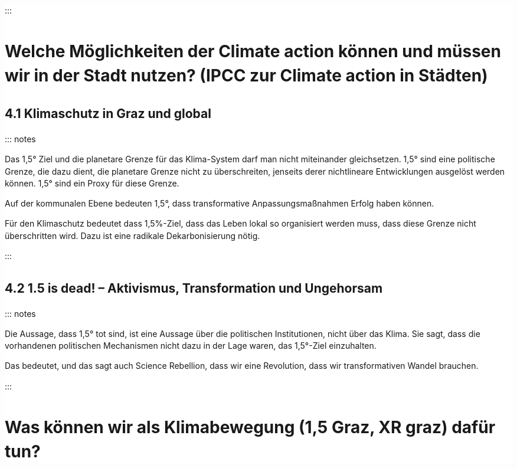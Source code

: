 :::

# Welche Möglichkeiten der Climate action können und müssen wir in der Stadt nutzen? (IPCC zur Climate action in Städten) 
## 4.1 Klimaschutz in Graz und global

::: notes

Das 1,5° Ziel und die planetare Grenze für das Klima-System darf man nicht miteinander gleichsetzen. 1,5° sind eine politische Grenze, die dazu dient, die planetare Grenze nicht zu überschreiten, jenseits derer nichtlineare Entwicklungen ausgelöst werden können. 1,5° sind ein Proxy für diese Grenze. 

Auf der kommunalen Ebene bedeuten 1,5°, dass transformative Anpassungsmaßnahmen Erfolg haben können.

Für den Klimaschutz bedeutet dass 1,5%-Ziel, dass das Leben lokal so organisiert werden muss, dass diese Grenze nicht überschritten wird. Dazu ist eine radikale Dekarbonisierung nötig. 

:::

## 4.2 1.5 is dead! – Aktivismus, Transformation und Ungehorsam

::: notes

Die Aussage, dass 1,5° tot sind, ist eine Aussage über die politischen Institutionen, nicht über das Klima. Sie sagt, dass die vorhandenen politischen Mechanismen nicht dazu in der Lage waren, das 1,5°-Ziel einzuhalten. 

Das bedeutet, und das sagt auch Science Rebellion, dass wir eine Revolution, dass wir transformativen Wandel brauchen. 

:::



# Was können wir als Klimabewegung (1,5 Graz, XR graz) dafür tun?